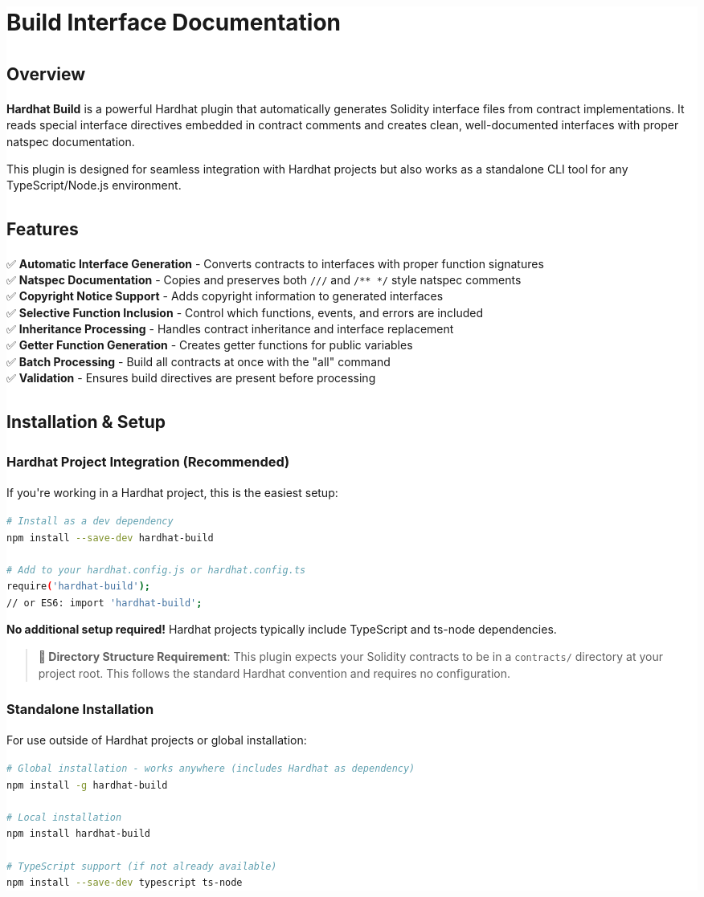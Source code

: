 # Build Interface Documentation

## Overview

**Hardhat Build** is a powerful Hardhat plugin that automatically generates Solidity interface files from contract implementations. It reads special interface directives embedded in contract comments and creates clean, well-documented interfaces with proper natspec documentation.

This plugin is designed for seamless integration with Hardhat projects but also works as a standalone CLI tool for any TypeScript/Node.js environment.

## Features

✅ **Automatic Interface Generation** - Converts contracts to interfaces with proper function signatures  
✅ **Natspec Documentation** - Copies and preserves both `///` and `/** */` style natspec comments  
✅ **Copyright Notice Support** - Adds copyright information to generated interfaces  
✅ **Selective Function Inclusion** - Control which functions, events, and errors are included  
✅ **Inheritance Processing** - Handles contract inheritance and interface replacement  
✅ **Getter Function Generation** - Creates getter functions for public variables  
✅ **Batch Processing** - Build all contracts at once with the "all" command  
✅ **Validation** - Ensures build directives are present before processing  

## Installation & Setup

### Hardhat Project Integration (Recommended)

If you're working in a Hardhat project, this is the easiest setup:

```bash
# Install as a dev dependency
npm install --save-dev hardhat-build

# Add to your hardhat.config.js or hardhat.config.ts
require('hardhat-build');
// or ES6: import 'hardhat-build';
```

**No additional setup required!** Hardhat projects typically include TypeScript and ts-node dependencies.

> **📁 Directory Structure Requirement**: This plugin expects your Solidity contracts to be in a `contracts/` directory at your project root. This follows the standard Hardhat convention and requires no configuration.

### Standalone Installation

For use outside of Hardhat projects or global installation:

```bash
# Global installation - works anywhere (includes Hardhat as dependency)
npm install -g hardhat-build

# Local installation
npm install hardhat-build

# TypeScript support (if not already available)
npm install --save-dev typescript ts-node
```
